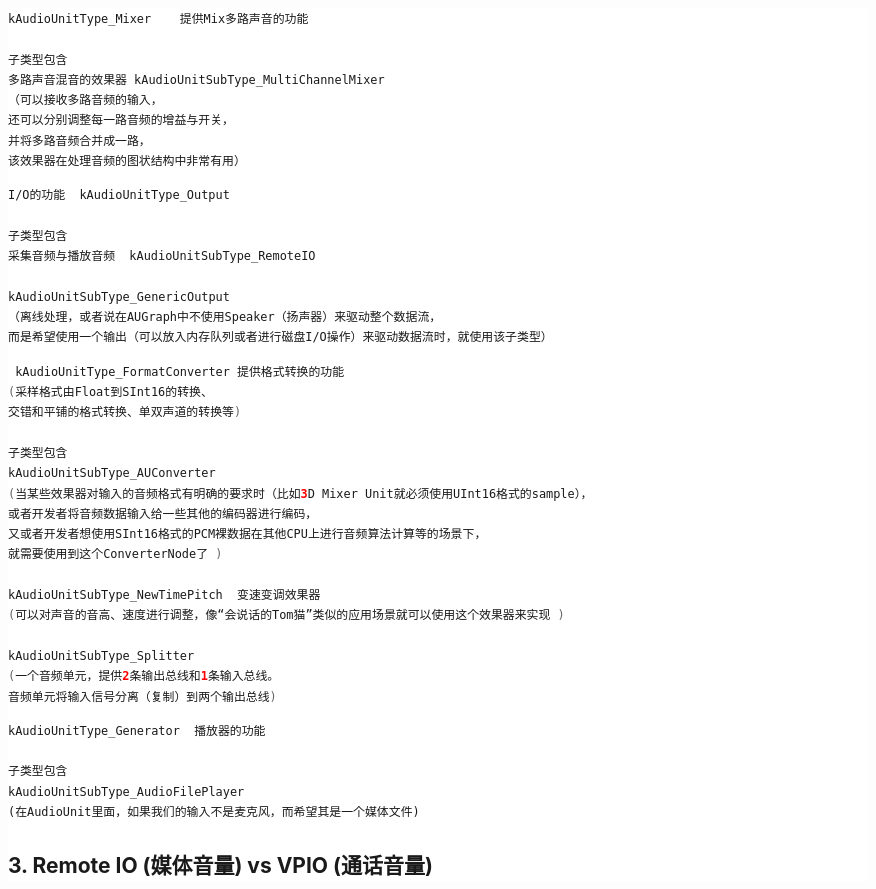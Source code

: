 ```undefined
kAudioUnitType_Mixer    提供Mix多路声音的功能

子类型包含
多路声音混音的效果器 kAudioUnitSubType_MultiChannelMixer   
（可以接收多路音频的输入，
还可以分别调整每一路音频的增益与开关，
并将多路音频合并成一路，
该效果器在处理音频的图状结构中非常有用）
```



```undefined
I/O的功能  kAudioUnitType_Output

子类型包含
采集音频与播放音频  kAudioUnitSubType_RemoteIO

kAudioUnitSubType_GenericOutput
（离线处理，或者说在AUGraph中不使用Speaker（扬声器）来驱动整个数据流，
而是希望使用一个输出（可以放入内存队列或者进行磁盘I/O操作）来驱动数据流时，就使用该子类型）
```



```kotlin
 kAudioUnitType_FormatConverter 提供格式转换的功能 
(采样格式由Float到SInt16的转换、
交错和平铺的格式转换、单双声道的转换等)

子类型包含
kAudioUnitSubType_AUConverter 
(当某些效果器对输入的音频格式有明确的要求时（比如3D Mixer Unit就必须使用UInt16格式的sample），
或者开发者将音频数据输入给一些其他的编码器进行编码，
又或者开发者想使用SInt16格式的PCM裸数据在其他CPU上进行音频算法计算等的场景下，
就需要使用到这个ConverterNode了 )

kAudioUnitSubType_NewTimePitch  变速变调效果器
(可以对声音的音高、速度进行调整，像“会说话的Tom猫”类似的应用场景就可以使用这个效果器来实现 )

kAudioUnitSubType_Splitter
(一个音频单元，提供2条输出总线和1条输入总线。 
音频单元将输入信号分离（复制）到两个输出总线)
```



```undefined
kAudioUnitType_Generator  播放器的功能

子类型包含
kAudioUnitSubType_AudioFilePlayer
(在AudioUnit里面，如果我们的输入不是麦克风，而希望其是一个媒体文件)
```

## 3. Remote IO (媒体音量) vs VPIO (通话音量)
